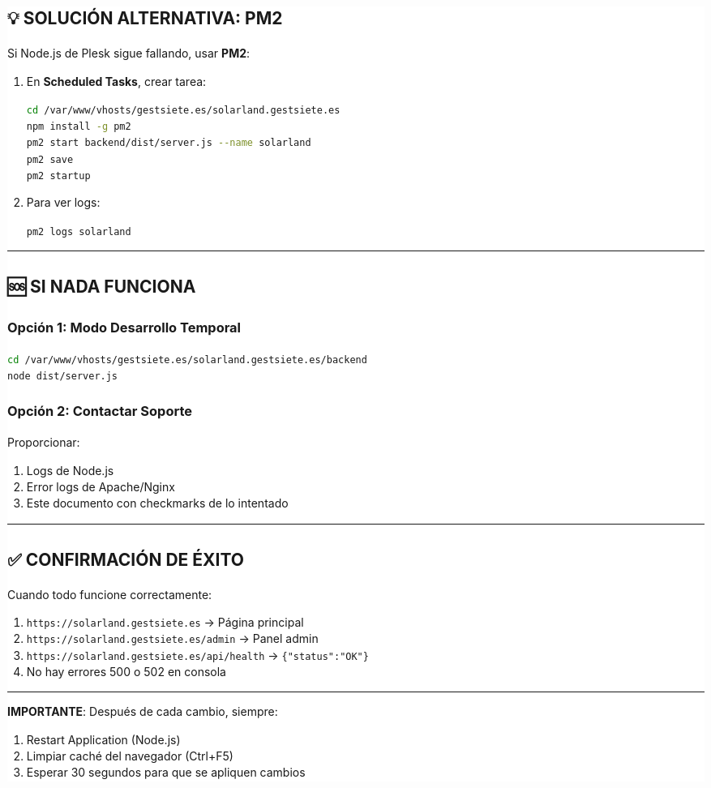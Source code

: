 
## 💡 SOLUCIÓN ALTERNATIVA: PM2

Si Node.js de Plesk sigue fallando, usar **PM2**:

1. En **Scheduled Tasks**, crear tarea:
   ```bash
   cd /var/www/vhosts/gestsiete.es/solarland.gestsiete.es
   npm install -g pm2
   pm2 start backend/dist/server.js --name solarland
   pm2 save
   pm2 startup
   ```

2. Para ver logs:
   ```bash
   pm2 logs solarland
   ```

---

## 🆘 SI NADA FUNCIONA

### Opción 1: Modo Desarrollo Temporal
```bash
cd /var/www/vhosts/gestsiete.es/solarland.gestsiete.es/backend
node dist/server.js
```

### Opción 2: Contactar Soporte
Proporcionar:
1. Logs de Node.js
2. Error logs de Apache/Nginx
3. Este documento con checkmarks de lo intentado

---

## ✅ CONFIRMACIÓN DE ÉXITO

Cuando todo funcione correctamente:

1. `https://solarland.gestsiete.es` → Página principal
2. `https://solarland.gestsiete.es/admin` → Panel admin
3. `https://solarland.gestsiete.es/api/health` → `{"status":"OK"}`
4. No hay errores 500 o 502 en consola

---

**IMPORTANTE**: Después de cada cambio, siempre:
1. Restart Application (Node.js)
2. Limpiar caché del navegador (Ctrl+F5)
3. Esperar 30 segundos para que se apliquen cambios